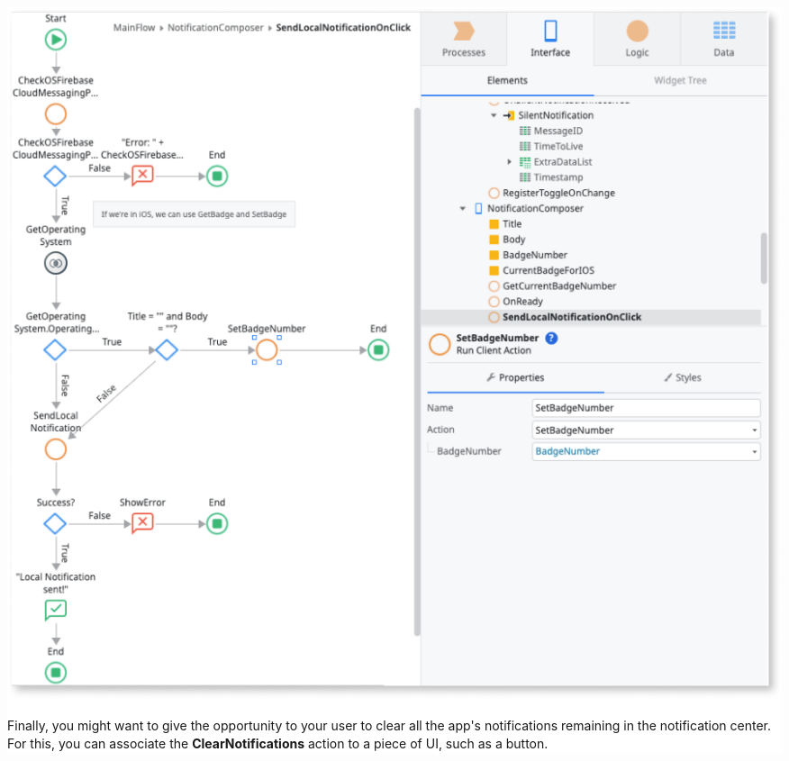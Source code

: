 ![Screenshot of the action to set the badge number in Firebase Messaging](images/firebase-messaging-with-setting-badge-logic-odcs.png "Firebase Messaging Set Badge Number")

Finally, you might want to give the opportunity to your user to clear all the app's notifications remaining in the notification center. For this, you can associate the **ClearNotifications** action to a piece of UI, such as a button.
